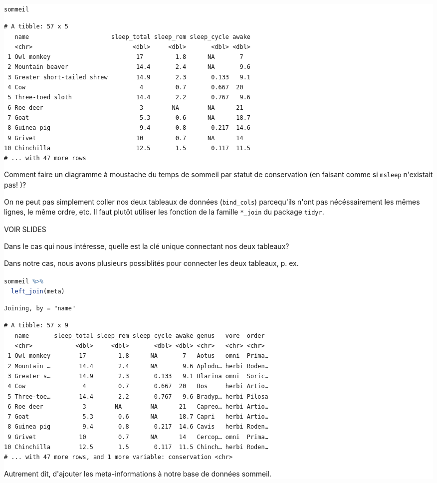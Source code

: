 ```r
sommeil
```

```
# A tibble: 57 x 5
   name                       sleep_total sleep_rem sleep_cycle awake
   <chr>                            <dbl>     <dbl>       <dbl> <dbl>
 1 Owl monkey                        17         1.8      NA       7  
 2 Mountain beaver                   14.4       2.4      NA       9.6
 3 Greater short-tailed shrew        14.9       2.3       0.133   9.1
 4 Cow                                4         0.7       0.667  20  
 5 Three-toed sloth                  14.4       2.2       0.767   9.6
 6 Roe deer                           3        NA        NA      21  
 7 Goat                               5.3       0.6      NA      18.7
 8 Guinea pig                         9.4       0.8       0.217  14.6
 9 Grivet                            10         0.7      NA      14  
10 Chinchilla                        12.5       1.5       0.117  11.5
# ... with 47 more rows
```

Comment faire un diagramme à moustache du temps de sommeil par statut de conservation (en faisant comme si `msleep` n'existait pas! )?

On ne peut pas simplement coller nos deux tableaux de données (`bind_cols`) parcequ'ils n'ont pas nécéssairement les mêmes lignes, le même ordre, etc. Il
faut plutôt utiliser les fonction de la famille `*_join` du package `tidyr`.

VOIR SLIDES









Dans le cas qui nous intéresse, quelle est la clé unique connectant nos deux tableaux?

Dans notre cas, nous avons plusieurs possiblités pour connecter les deux tableaux, p. ex.

```r
sommeil %>%
  left_join(meta)
```

```
Joining, by = "name"
```

```
# A tibble: 57 x 9
   name       sleep_total sleep_rem sleep_cycle awake genus   vore  order
   <chr>            <dbl>     <dbl>       <dbl> <dbl> <chr>   <chr> <chr>
 1 Owl monkey        17         1.8      NA       7   Aotus   omni  Prima…
 2 Mountain …        14.4       2.4      NA       9.6 Aplodo… herbi Roden…
 3 Greater s…        14.9       2.3       0.133   9.1 Blarina omni  Soric…
 4 Cow                4         0.7       0.667  20   Bos     herbi Artio…
 5 Three-toe…        14.4       2.2       0.767   9.6 Bradyp… herbi Pilosa
 6 Roe deer           3        NA        NA      21   Capreo… herbi Artio…
 7 Goat               5.3       0.6      NA      18.7 Capri   herbi Artio…
 8 Guinea pig         9.4       0.8       0.217  14.6 Cavis   herbi Roden…
 9 Grivet            10         0.7      NA      14   Cercop… omni  Prima…
10 Chinchilla        12.5       1.5       0.117  11.5 Chinch… herbi Roden…
# ... with 47 more rows, and 1 more variable: conservation <chr>
```
Autrement dit, d'ajouter les meta-informations à notre base de données sommeil.
